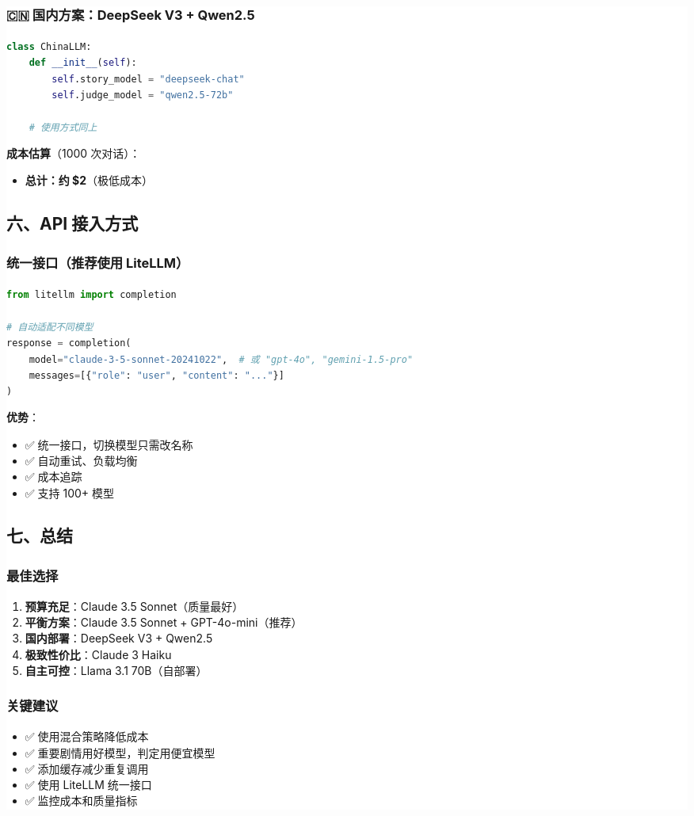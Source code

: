 ### 🇨🇳 国内方案：DeepSeek V3 + Qwen2.5

```python
class ChinaLLM:
    def __init__(self):
        self.story_model = "deepseek-chat"
        self.judge_model = "qwen2.5-72b"
    
    # 使用方式同上
```

**成本估算**（1000 次对话）：
- **总计：约 $2**（极低成本）

## 六、API 接入方式

### 统一接口（推荐使用 LiteLLM）

```python
from litellm import completion

# 自动适配不同模型
response = completion(
    model="claude-3-5-sonnet-20241022",  # 或 "gpt-4o", "gemini-1.5-pro"
    messages=[{"role": "user", "content": "..."}]
)
```

**优势**：
- ✅ 统一接口，切换模型只需改名称
- ✅ 自动重试、负载均衡
- ✅ 成本追踪
- ✅ 支持 100+ 模型

## 七、总结

### 最佳选择
1. **预算充足**：Claude 3.5 Sonnet（质量最好）
2. **平衡方案**：Claude 3.5 Sonnet + GPT-4o-mini（推荐）
3. **国内部署**：DeepSeek V3 + Qwen2.5
4. **极致性价比**：Claude 3 Haiku
5. **自主可控**：Llama 3.1 70B（自部署）

### 关键建议
- ✅ 使用混合策略降低成本
- ✅ 重要剧情用好模型，判定用便宜模型
- ✅ 添加缓存减少重复调用
- ✅ 使用 LiteLLM 统一接口
- ✅ 监控成本和质量指标
